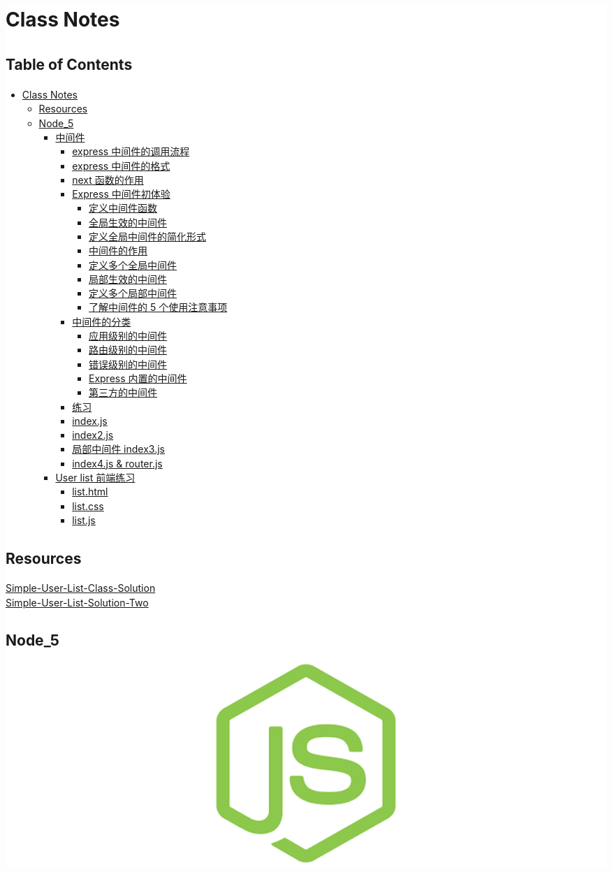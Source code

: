 # Class Notes

## Table of Contents

- [Class Notes](#class-notes)
  - [Resources](#resources)
  - [Node_5](#node_5)
    - [中间件](#中间件)
      - [express 中间件的调用流程](#express-中间件的调用流程)
      - [express 中间件的格式](#express-中间件的格式)
      - [next 函数的作用](#next函数的作用)
      - [Express 中间件初体验](#express-中间件初体验)
        - [定义中间件函数](#定义中间件函数)
        - [全局生效的中间件](#全局生效的中间件)
        - [定义全局中间件的简化形式](#定义全局中间件的简化形式)
        - [中间件的作用](#中间件的作用)
        - [定义多个全局中间件](#定义多个全局中间件)
        - [局部生效的中间件](#局部生效的中间件)
        - [定义多个局部中间件](#定义多个局部中间件)
        - [了解中间件的 5 个使用注意事项](#了解中间件的-5-个使用注意事项)
      - [中间件的分类](#中间件的分类)
        - [应用级别的中间件](#应用级别的中间件)
        - [路由级别的中间件](#路由级别的中间件)
        - [错误级别的中间件](#错误级别的中间件)
        - [Express 内置的中间件](#express-内置的中间件)
        - [第三方的中间件](#第三方的中间件)
      - [练习](#练习)
      - [index.js](#indexjs)
      - [index2.js](#index2js)
      - [局部中间件 index3.js](#局部中间件-index3js)
      - [index4.js \& router.js](#index4js--routerjs)
    - [User list 前端练习](#user-list-前端练习)
      - [list.html](#listhtml)
      - [list.css](#listcss)
      - [list.js](#listjs)

## Resources

[Simple-User-List-Class-Solution](https://github.com/ESJiang/JR16-notes/tree/main/Simple-User-List-Class-Solution)<br>
[Simple-User-List-Solution-Two](https://github.com/ESJiang/JR16-notes/tree/main/Simple-User-List-Solution-Two)<br>

## Node_5

<p align='center'><img src='../image/nodejs.png' width='30%' height='30%' /></p>
